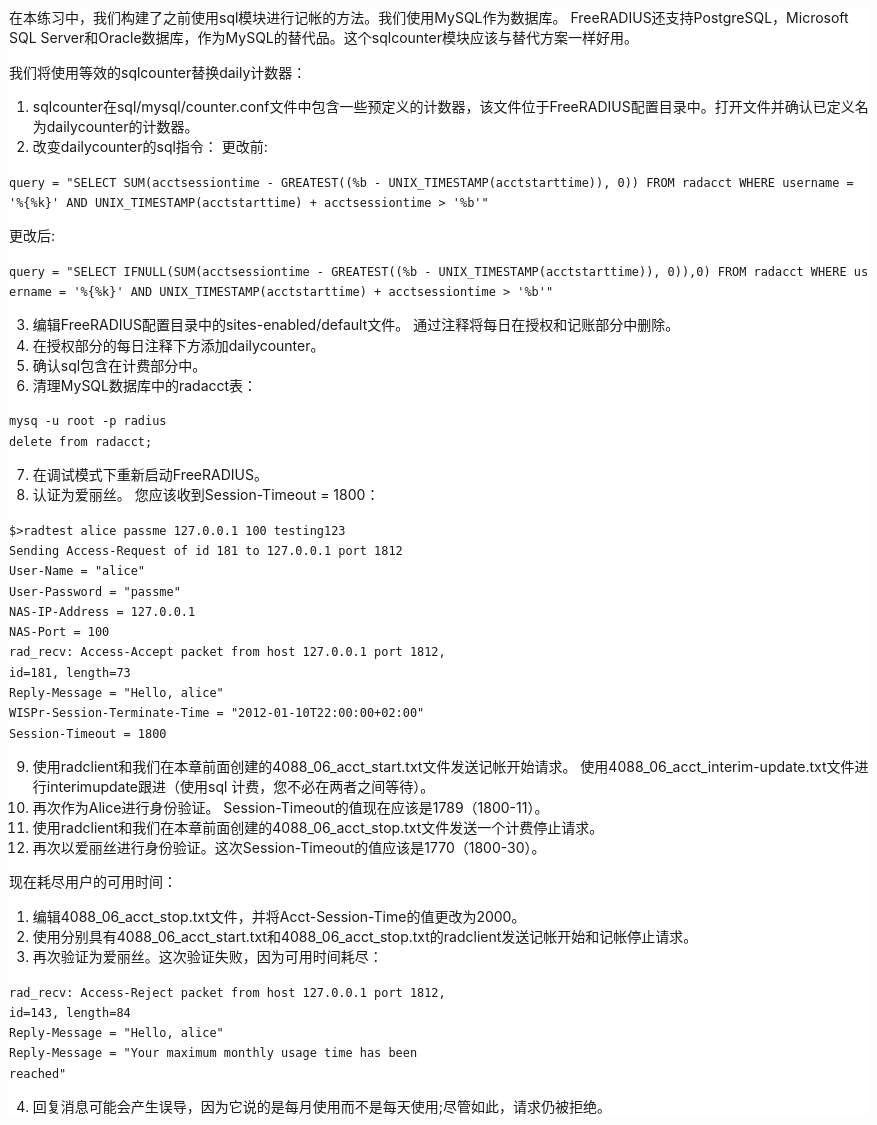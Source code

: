 在本练习中，我们构建了之前使用sql模块进行记帐的方法。我们使用MySQL作为数据库。 FreeRADIUS还支持PostgreSQL，Microsoft SQL Server和Oracle数据库，作为MySQL的替代品。这个sqlcounter模块应该与替代方案一样好用。

我们将使用等效的sqlcounter替换daily计数器：

1. sqlcounter在sql/mysql/counter.conf文件中包含一些预定义的计数器，该文件位于FreeRADIUS配置目录中。打开文件并确认已定义名为dailycounter的计数器。
2. 改变dailycounter的sql指令：
更改前:
```
query = "SELECT SUM(acctsessiontime - GREATEST((%b - UNIX_TIMESTAMP(acctstarttime)), 0)) FROM radacct WHERE username = '%{%k}' AND UNIX_TIMESTAMP(acctstarttime) + acctsessiontime > '%b'"
```
更改后:
```
query = "SELECT IFNULL(SUM(acctsessiontime - GREATEST((%b - UNIX_TIMESTAMP(acctstarttime)), 0)),0) FROM radacct WHERE username = '%{%k}' AND UNIX_TIMESTAMP(acctstarttime) + acctsessiontime > '%b'"
```
3. 编辑FreeRADIUS配置目录中的sites-enabled/default文件。 通过注释将每日在授权和记账部分中删除。
4. 在授权部分的每日注释下方添加dailycounter。
5. 确认sql包含在计费部分中。
6. 清理MySQL数据库中的radacct表：
```
mysq -u root -p radius
delete from radacct;
```
7. 在调试模式下重新启动FreeRADIUS。
8. 认证为爱丽丝。 您应该收到Session-Timeout = 1800：
```
$>radtest alice passme 127.0.0.1 100 testing123
Sending Access-Request of id 181 to 127.0.0.1 port 1812
User-Name = "alice"
User-Password = "passme"
NAS-IP-Address = 127.0.0.1
NAS-Port = 100
rad_recv: Access-Accept packet from host 127.0.0.1 port 1812,
id=181, length=73
Reply-Message = "Hello, alice"
WISPr-Session-Terminate-Time = "2012-01-10T22:00:00+02:00"
Session-Timeout = 1800
```
9. 使用radclient和我们在本章前面创建的4088_06_acct_start.txt文件发送记帐开始请求。 使用4088_06_acct_interim-update.txt文件进行interimupdate跟进（使用sql 计费，您不必在两者之间等待）。
10. 再次作为Alice进行身份验证。 Session-Timeout的值现在应该是1789（1800-11）。
11. 使用radclient和我们在本章前面创建的4088_06_acct_stop.txt文件发送一个计费停止请求。
12. 再次以爱丽丝进行身份验证。这次Session-Timeout的值应该是1770（1800-30）。

现在耗尽用户的可用时间：

1. 编辑4088_06_acct_stop.txt文件，并将Acct-Session-Time的值更改为2000。
2. 使用分别具有4088_06_acct_start.txt和4088_06_acct_stop.txt的radclient发送记帐开始和记帐停止请求。
3. 再次验证为爱丽丝。这次验证失败，因为可用时间耗尽：
```
rad_recv: Access-Reject packet from host 127.0.0.1 port 1812,
id=143, length=84
Reply-Message = "Hello, alice"
Reply-Message = "Your maximum monthly usage time has been
reached"
```
4. 回复消息可能会产生误导，因为它说的是每月使用而不是每天使用;尽管如此，请求仍被拒绝。
